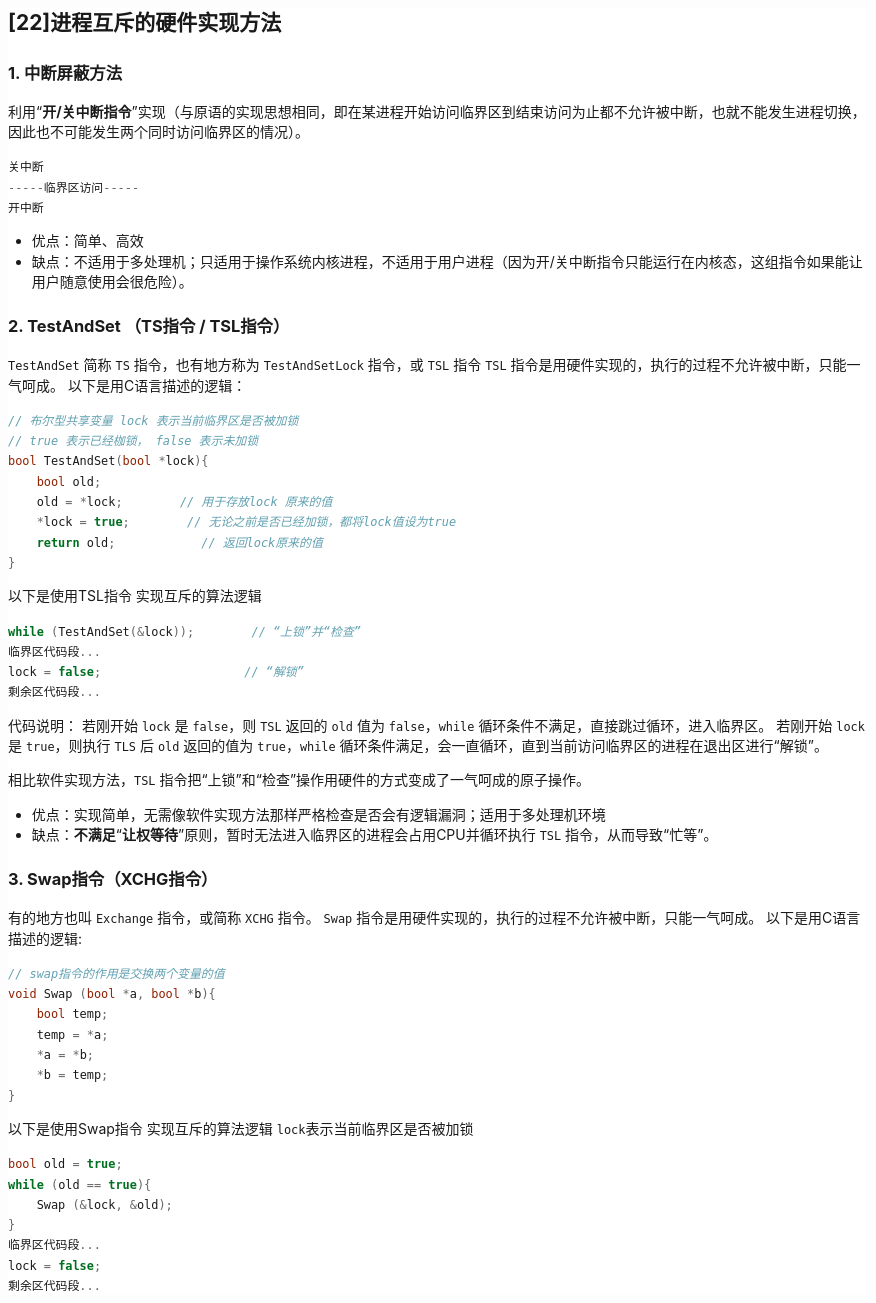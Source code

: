 ## [22]进程互斥的硬件实现方法
### 1. 中断屏蔽方法
利用“**开/关中断指令**”实现（与原语的实现思想相同，即在某进程开始访问临界区到结束访问为止都不允许被中断，也就不能发生进程切换，因此也不可能发生两个同时访问临界区的情况）。
```c
关中断
-----临界区访问-----
开中断
```
- 优点：简单、高效
- 缺点：不适用于多处理机；只适用于操作系统内核进程，不适用于用户进程（因为开/关中断指令只能运行在内核态，这组指令如果能让用户随意使用会很危险）。

### 2. TestAndSet （TS指令 / TSL指令）
`TestAndSet` 简称 `TS` 指令，也有地方称为 `TestAndSetLock` 指令，或 `TSL` 指令
`TSL` 指令是用硬件实现的，执行的过程不允许被中断，只能一气呵成。
以下是用C语言描述的逻辑：
```c
// 布尔型共享变量 lock 表示当前临界区是否被加锁
// true 表示已经枷锁， false 表示未加锁
bool TestAndSet(bool *lock){
    bool old;            
    old = *lock;        // 用于存放lock 原来的值
    *lock = true;        // 无论之前是否已经加锁，都将lock值设为true
    return old;            // 返回lock原来的值
}
```
以下是使用TSL指令 实现互斥的算法逻辑
```c
while (TestAndSet(&lock));        // “上锁”并“检查”
临界区代码段...
lock = false;                    // “解锁”
剩余区代码段...
```
代码说明：
若刚开始 `lock` 是 `false`，则 `TSL` 返回的 `old` 值为 `false`，`while` 循环条件不满足，直接跳过循环，进入临界区。
若刚开始 `lock` 是 `true`，则执行 `TLS` 后 `old` 返回的值为 `true`，`while` 循环条件满足，会一直循环，直到当前访问临界区的进程在退出区进行“解锁”。

相比软件实现方法，`TSL` 指令把“上锁”和“检查”操作用硬件的方式变成了一气呵成的原子操作。
- 优点：实现简单，无需像软件实现方法那样严格检查是否会有逻辑漏洞；适用于多处理机环境
- 缺点：**不满足**“**让权等待**”原则，暂时无法进入临界区的进程会占用CPU并循环执行 `TSL` 指令，从而导致“忙等”。

### 3. Swap指令（XCHG指令）
有的地方也叫 `Exchange` 指令，或简称 `XCHG` 指令。
`Swap` 指令是用硬件实现的，执行的过程不允许被中断，只能一气呵成。
以下是用C语言描述的逻辑:
```c
// swap指令的作用是交换两个变量的值
void Swap (bool *a, bool *b){
    bool temp;
    temp = *a;
    *a = *b;
    *b = temp;
}
```
以下是使用Swap指令 实现互斥的算法逻辑
`lock`表示当前临界区是否被加锁
```c
bool old = true;
while (old == true){
    Swap (&lock, &old);
}
临界区代码段...
lock = false;
剩余区代码段...
```
